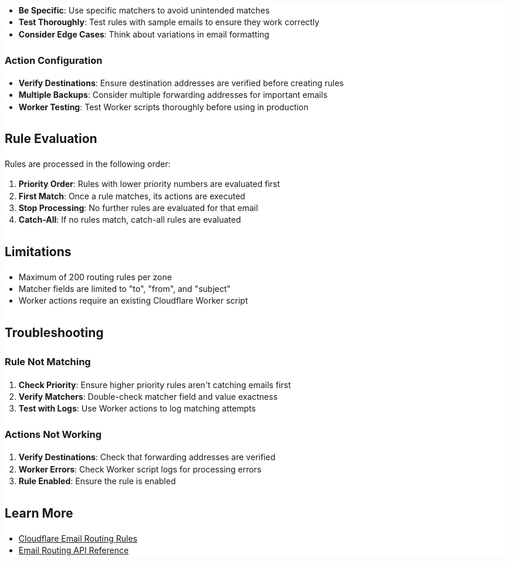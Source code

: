 - **Be Specific**: Use specific matchers to avoid unintended matches
- **Test Thoroughly**: Test rules with sample emails to ensure they work correctly
- **Consider Edge Cases**: Think about variations in email formatting

### Action Configuration

- **Verify Destinations**: Ensure destination addresses are verified before creating rules
- **Multiple Backups**: Consider multiple forwarding addresses for important emails
- **Worker Testing**: Test Worker scripts thoroughly before using in production

## Rule Evaluation

Rules are processed in the following order:

1. **Priority Order**: Rules with lower priority numbers are evaluated first
2. **First Match**: Once a rule matches, its actions are executed
3. **Stop Processing**: No further rules are evaluated for that email
4. **Catch-All**: If no rules match, catch-all rules are evaluated

## Limitations

- Maximum of 200 routing rules per zone
- Matcher fields are limited to "to", "from", and "subject"
- Worker actions require an existing Cloudflare Worker script

## Troubleshooting

### Rule Not Matching

1. **Check Priority**: Ensure higher priority rules aren't catching emails first
2. **Verify Matchers**: Double-check matcher field and value exactness
3. **Test with Logs**: Use Worker actions to log matching attempts

### Actions Not Working

1. **Verify Destinations**: Check that forwarding addresses are verified
2. **Worker Errors**: Check Worker script logs for processing errors
3. **Rule Enabled**: Ensure the rule is enabled

## Learn More

- [Cloudflare Email Routing Rules](https://developers.cloudflare.com/email-routing/setup/email-routing-addresses/#routing-rules)
- [Email Routing API Reference](https://developers.cloudflare.com/api/resources/email_routing/)
